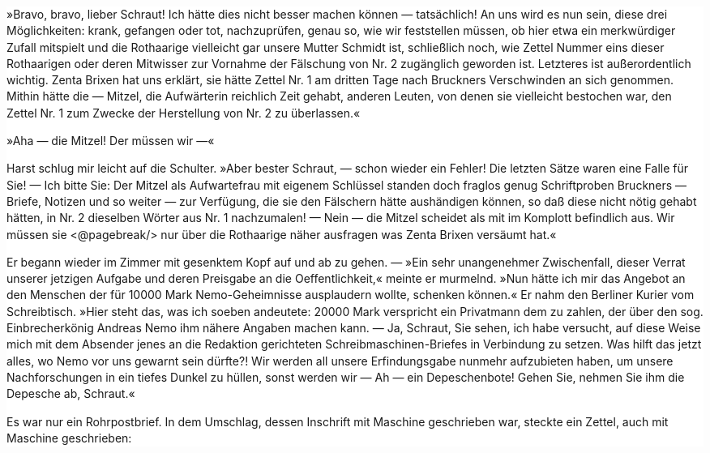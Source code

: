»Bravo, bravo, lieber Schraut! Ich hätte dies nicht besser
machen können — tatsächlich! An uns wird es nun sein, diese
drei Möglichkeiten: krank, gefangen oder tot, nachzuprüfen,
genau so, wie wir feststellen müssen, ob hier etwa ein 
merkwürdiger Zufall mitspielt und die Rothaarige vielleicht gar
unsere Mutter Schmidt ist, schließlich noch, wie Zettel Nummer
eins dieser Rothaarigen oder deren Mitwisser zur Vornahme
der Fälschung von Nr. 2 zugänglich geworden ist.
Letzteres ist außerordentlich wichtig. Zenta Brixen hat uns
erklärt, sie hätte Zettel Nr. 1 am dritten Tage nach Bruckners
Verschwinden an sich genommen. Mithin hätte die — Mitzel,
die Aufwärterin reichlich Zeit gehabt, anderen Leuten, von
denen sie vielleicht bestochen war, den Zettel Nr. 1 zum
Zwecke der Herstellung von Nr. 2 zu überlassen.«

»Aha — die Mitzel! Der müssen wir —«

Harst schlug mir leicht auf die Schulter. »Aber bester
Schraut, — schon wieder ein Fehler! Die letzten Sätze waren
eine Falle für Sie! — Ich bitte Sie: Der Mitzel als 
Aufwartefrau mit eigenem Schlüssel standen doch fraglos genug
Schriftproben Bruckners — Briefe, Notizen und so weiter
— zur Verfügung, die sie den Fälschern hätte aushändigen
können, so daß diese nicht nötig gehabt hätten, in Nr. 2
dieselben Wörter aus Nr. 1 nachzumalen! — Nein — die Mitzel
scheidet als mit im Komplott befindlich aus. Wir müssen sie
<@pagebreak/>
nur über die Rothaarige näher ausfragen was Zenta Brixen
versäumt hat.«

Er begann wieder im Zimmer mit gesenktem Kopf auf
und ab zu gehen. — »Ein sehr unangenehmer Zwischenfall,
dieser Verrat unserer jetzigen Aufgabe und deren Preisgabe
an die Oeffentlichkeit,« meinte er murmelnd. »Nun hätte ich
mir das Angebot an den Menschen der für 10000 Mark
Nemo-Geheimnisse ausplaudern wollte, schenken können.« Er
nahm den Berliner Kurier vom Schreibtisch. »Hier steht das,
was ich soeben andeutete: 20000 Mark verspricht ein
Privatmann dem zu zahlen, der über den sog. Einbrecherkönig
Andreas Nemo ihm nähere Angaben machen kann. — Ja,
Schraut, Sie sehen, ich habe versucht, auf diese Weise mich mit
dem Absender jenes an die Redaktion gerichteten 
Schreibmaschinen-Briefes in Verbindung zu setzen. Was hilft das jetzt
alles, wo Nemo vor uns gewarnt sein dürfte?! Wir werden
all unsere Erfindungsgabe nunmehr aufzubieten haben, um
unsere Nachforschungen in ein tiefes Dunkel zu hüllen, sonst
werden wir — Ah — ein Depeschenbote! Gehen Sie, nehmen
Sie ihm die Depesche ab, Schraut.«

Es war nur ein Rohrpostbrief. In dem Umschlag, dessen
Inschrift mit Maschine geschrieben war, steckte ein Zettel,
auch mit Maschine geschrieben:
